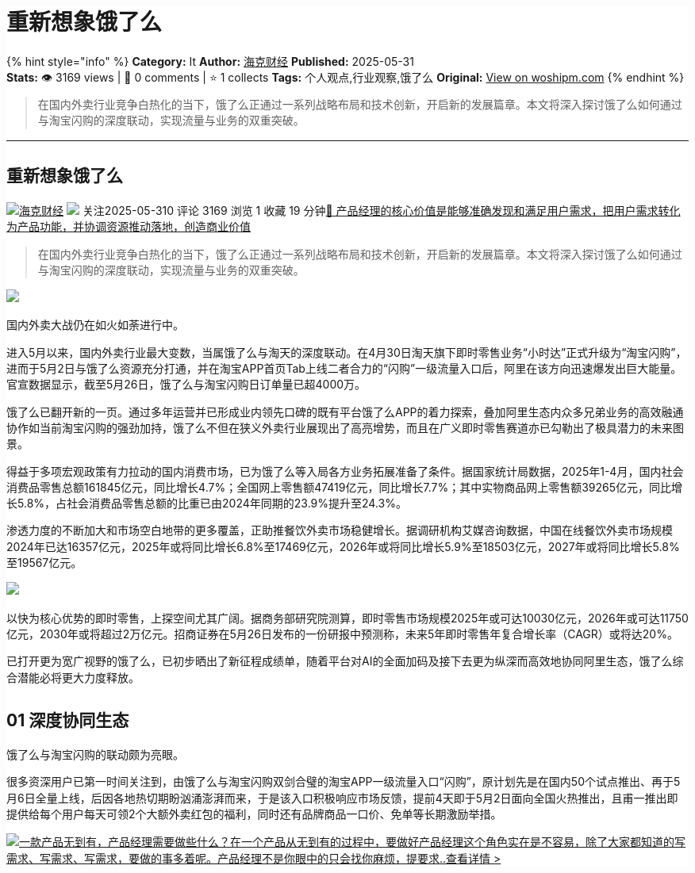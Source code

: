 # 重新想象饿了么
{% hint style="info" %}
**Category:** It
**Author:** [海克财经](https://www.woshipm.com/u/1337352)
**Published:** 2025-05-31  
**Stats:** 👁️ 3169 views | 💬 0 comments | ⭐ 1 collects
**Tags:** 个人观点,行业观察,饿了么
**Original:** [View on woshipm.com](https://www.woshipm.com/it/6224074.html)
{% endhint %}
> 在国内外卖行业竞争白热化的当下，饿了么正通过一系列战略布局和技术创新，开启新的发展篇章。本文将深入探讨饿了么如何通过与淘宝闪购的深度联动，实现流量与业务的双重突破。

---

## 重新想象饿了么

[![](https://image.woshipm.com/wp-files/2021/10/SAswdv4CvCBPxsW9KlBN.jpg!/both/72x72)](https://www.woshipm.com/u/1337352)[海克财经](https://www.woshipm.com/u/1337352) ![](https://static.woshipm.com/tag/1122_1@2x.png) 关注2025-05-310 评论 3169 浏览 1 收藏 19 分钟[🔗 产品经理的核心价值是能够准确发现和满足用户需求，把用户需求转化为产品功能，并协调资源推动落地，创造商业价值](https://ke.qidianla.com/courses/90pm)

> 在国内外卖行业竞争白热化的当下，饿了么正通过一系列战略布局和技术创新，开启新的发展篇章。本文将深入探讨饿了么如何通过与淘宝闪购的深度联动，实现流量与业务的双重突破。

![](https://image.woshipm.com/wp-files/2025/05/MSSichZxZrzTRFWpN7zt.jpeg)

国内外卖大战仍在如火如荼进行中。

进入5月以来，国内外卖行业最大变数，当属饿了么与淘天的深度联动。在4月30日淘天旗下即时零售业务“小时达”正式升级为“淘宝闪购”，进而于5月2日与饿了么资源充分打通，并在淘宝APP首页Tab上线二者合力的“闪购”一级流量入口后，阿里在该方向迅速爆发出巨大能量。官宣数据显示，截至5月26日，饿了么与淘宝闪购日订单量已超4000万。

饿了么已翻开新的一页。通过多年运营并已形成业内领先口碑的既有平台饿了么APP的着力探索，叠加阿里生态内众多兄弟业务的高效融通协作如当前淘宝闪购的强劲加持，饿了么不但在狭义外卖行业展现出了高亮增势，而且在广义即时零售赛道亦已勾勒出了极具潜力的未来图景。

得益于多项宏观政策有力拉动的国内消费市场，已为饿了么等入局各方业务拓展准备了条件。据国家统计局数据，2025年1-4月，国内社会消费品零售总额161845亿元，同比增长4.7%；全国网上零售额47419亿元，同比增长7.7%；其中实物商品网上零售额39265亿元，同比增长5.8%，占社会消费品零售总额的比重已由2024年同期的23.9%提升至24.3%。

渗透力度的不断加大和市场空白地带的更多覆盖，正助推餐饮外卖市场稳健增长。据调研机构艾媒咨询数据，中国在线餐饮外卖市场规模2024年已达16357亿元，2025年或将同比增长6.8%至17469亿元，2026年或将同比增长5.9%至18503亿元，2027年或将同比增长5.8%至19567亿元。

![](https://image.woshipm.com/wp-files/2025/05/TKkFVDHy9b08MwcVN0YG.jpeg)

以快为核心优势的即时零售，上探空间尤其广阔。据商务部研究院测算，即时零售市场规模2025年或可达10030亿元，2026年或可达11750亿元，2030年或将超过2万亿元。招商证券在5月26日发布的一份研报中预测称，未来5年即时零售年复合增长率（CAGR）或将达20%。

已打开更为宽广视野的饿了么，已初步晒出了新征程成绩单，随着平台对AI的全面加码及接下去更为纵深而高效地协同阿里生态，饿了么综合潜能必将更大力度释放。

## 01 深度协同生态

饿了么与淘宝闪购的联动颇为亮眼。

很多资深用户已第一时间关注到，由饿了么与淘宝闪购双剑合璧的淘宝APP一级流量入口“闪购”，原计划先是在国内50个试点推出、再于5月6日全量上线，后因各地热切期盼汹涌澎湃而来，于是该入口积极响应市场反馈，提前4天即于5月2日面向全国火热推出，且甫一推出即提供给每个用户每天可领2个大额外卖红包的福利，同时还有品牌商品一口价、免单等长期激励举措。

[![](https://image.woshipm.com/2023/08/02/58dc678c-30e3-11ee-88e7-00163e0b5ff3.png)一款产品无到有，产品经理需要做些什么？在一个产品从无到有的过程中，要做好产品经理这个角色实在是不容易，除了大家都知道的写需求、写需求、写需求，要做的事多着呢。产品经理不是你眼中的只会找你麻烦，提要求..查看详情 >](https://ke.qidianla.com/courses/bcpm)
